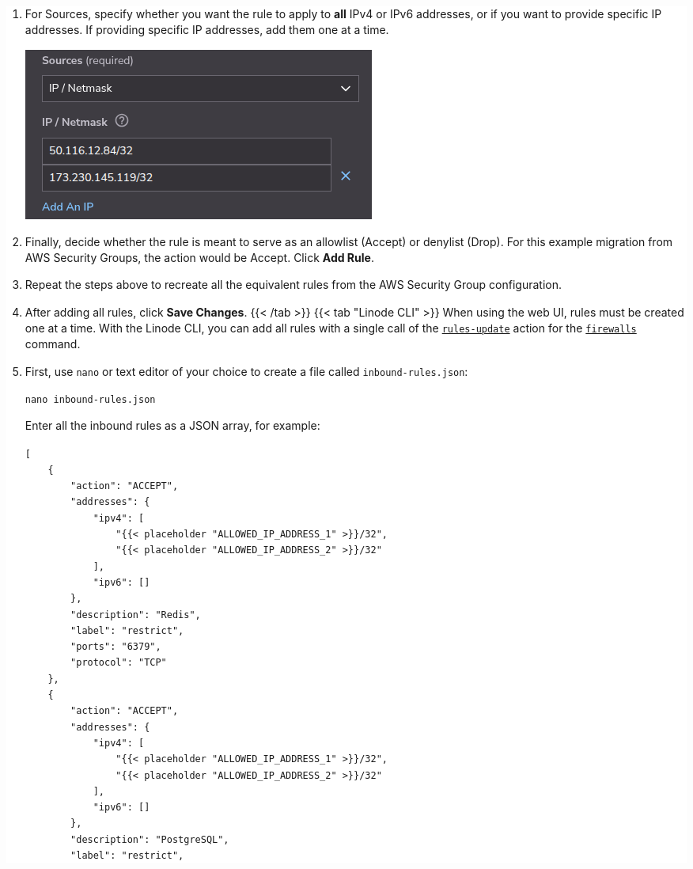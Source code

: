 1.  For Sources, specify whether you want the rule to apply to **all** IPv4 or IPv6 addresses, or if you want to provide specific IP addresses. If providing specific IP addresses, add them one at a time.

    ![Akamai Cloud Manager UI for entering source IP addresses.](specify-source-addresses-ui.png)

1.  Finally, decide whether the rule is meant to serve as an allowlist (Accept) or denylist (Drop). For this example migration from AWS Security Groups, the action would be Accept. Click **Add Rule**.

1.  Repeat the steps above to recreate all the equivalent rules from the AWS Security Group configuration.

1.  After adding all rules, click **Save Changes**.
{{< /tab >}}
{{< tab "Linode CLI" >}}
When using the web UI, rules must be created one at a time. With the Linode CLI, you can add all rules with a single call of the [`rules-update`](https://techdocs.akamai.com/linode-api/reference/put-firewall-rules) action for the [`firewalls`](https://techdocs.akamai.com/linode-api/reference/post-firewalls) command.

1.  First, use `nano` or text editor of your choice to create a file called `inbound-rules.json`:

    ```command
    nano inbound-rules.json
    ```

    Enter all the inbound rules as a JSON array, for example:

    ```file {title="inbound-rules.json"}
    [
        {
            "action": "ACCEPT",
            "addresses": {
                "ipv4": [
                    "{{< placeholder "ALLOWED_IP_ADDRESS_1" >}}/32",
                    "{{< placeholder "ALLOWED_IP_ADDRESS_2" >}}/32"
                ],
                "ipv6": []
            },
            "description": "Redis",
            "label": "restrict",
            "ports": "6379",
            "protocol": "TCP"
        },
        {
            "action": "ACCEPT",
            "addresses": {
                "ipv4": [
                    "{{< placeholder "ALLOWED_IP_ADDRESS_1" >}}/32",
                    "{{< placeholder "ALLOWED_IP_ADDRESS_2" >}}/32"
                ],
                "ipv6": []
            },
            "description": "PostgreSQL",
            "label": "restrict",